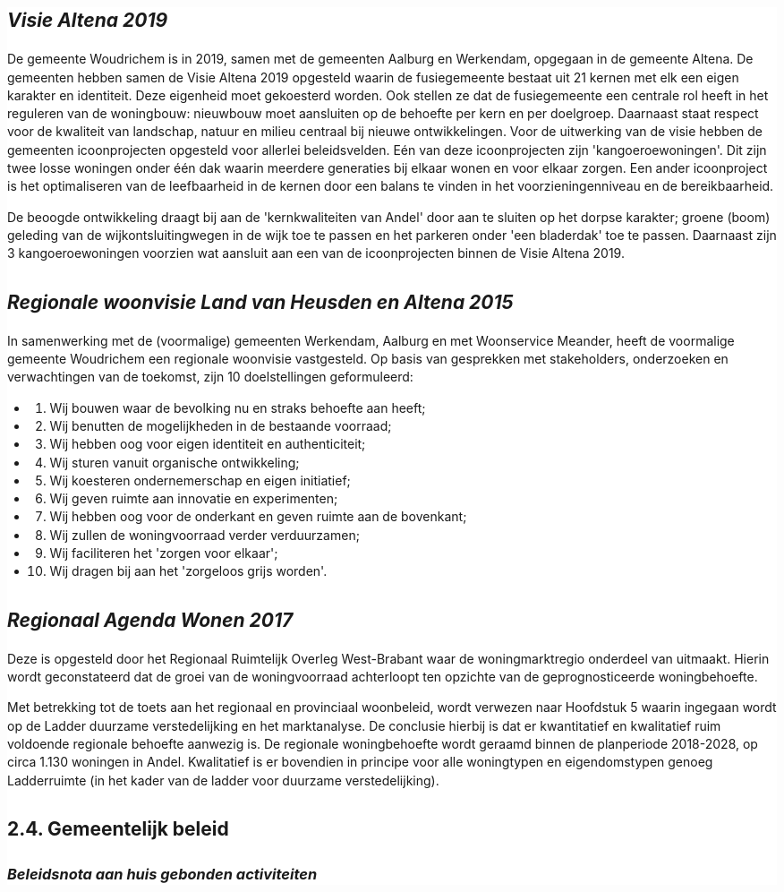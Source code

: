 ## *Visie Altena 2019*

De gemeente Woudrichem is in 2019, samen met de gemeenten Aalburg en Werkendam, opgegaan in de gemeente Altena. De gemeenten hebben samen de Visie Altena 2019 opgesteld waarin de fusiegemeente bestaat uit 21 kernen met elk een eigen karakter en identiteit. Deze eigenheid moet gekoesterd worden. Ook stellen ze dat de fusiegemeente een centrale rol heeft in het reguleren van de woningbouw: nieuwbouw moet aansluiten op de behoefte per kern en per doelgroep. Daarnaast staat respect voor de kwaliteit van landschap, natuur en milieu centraal bij nieuwe ontwikkelingen. Voor de uitwerking van de visie hebben de gemeenten icoonprojecten opgesteld voor allerlei beleidsvelden. Eén van deze icoonprojecten zijn 'kangoeroewoningen'. Dit zijn twee losse woningen onder één dak waarin meerdere generaties bij elkaar wonen en voor elkaar zorgen. Een ander icoonproject is het optimaliseren van de leefbaarheid in de kernen door een balans te vinden in het voorzieningenniveau en de bereikbaarheid.

De beoogde ontwikkeling draagt bij aan de 'kernkwaliteiten van Andel' door aan te sluiten op het dorpse karakter; groene (boom) geleding van de wijkontsluitingwegen in de wijk toe te passen en het parkeren onder 'een bladerdak' toe te passen. Daarnaast zijn 3 kangoeroewoningen voorzien wat aansluit aan een van de icoonprojecten binnen de Visie Altena 2019.

## *Regionale woonvisie Land van Heusden en Altena 2015*

In samenwerking met de (voormalige) gemeenten Werkendam, Aalburg en met Woonservice Meander, heeft de voormalige gemeente Woudrichem een regionale woonvisie vastgesteld. Op basis van gesprekken met stakeholders, onderzoeken en verwachtingen van de toekomst, zijn 10 doelstellingen geformuleerd:

- 1. Wij bouwen waar de bevolking nu en straks behoefte aan heeft;
- 2. Wij benutten de mogelijkheden in de bestaande voorraad;
- 3. Wij hebben oog voor eigen identiteit en authenticiteit;
- 4. Wij sturen vanuit organische ontwikkeling;
- 5. Wij koesteren ondernemerschap en eigen initiatief;
- 6. Wij geven ruimte aan innovatie en experimenten;
- 7. Wij hebben oog voor de onderkant en geven ruimte aan de bovenkant;
- 8. Wij zullen de woningvoorraad verder verduurzamen;
- 9. Wij faciliteren het 'zorgen voor elkaar';
- 10. Wij dragen bij aan het 'zorgeloos grijs worden'.

## *Regionaal Agenda Wonen 2017*

Deze is opgesteld door het Regionaal Ruimtelijk Overleg West-Brabant waar de woningmarktregio onderdeel van uitmaakt. Hierin wordt geconstateerd dat de groei van de woningvoorraad achterloopt ten opzichte van de geprognosticeerde woningbehoefte.

Met betrekking tot de toets aan het regionaal en provinciaal woonbeleid, wordt verwezen naar Hoofdstuk 5 waarin ingegaan wordt op de Ladder duurzame verstedelijking en het marktanalyse. De conclusie hierbij is dat er kwantitatief en kwalitatief ruim voldoende regionale behoefte aanwezig is. De regionale woningbehoefte wordt geraamd binnen de planperiode 2018-2028, op circa 1.130 woningen in Andel. Kwalitatief is er bovendien in principe voor alle woningtypen en eigendomstypen genoeg Ladderruimte (in het kader van de ladder voor duurzame verstedelijking).

## <span id="page-14-0"></span>**2.4. Gemeentelijk beleid**

### *Beleidsnota aan huis gebonden activiteiten*
